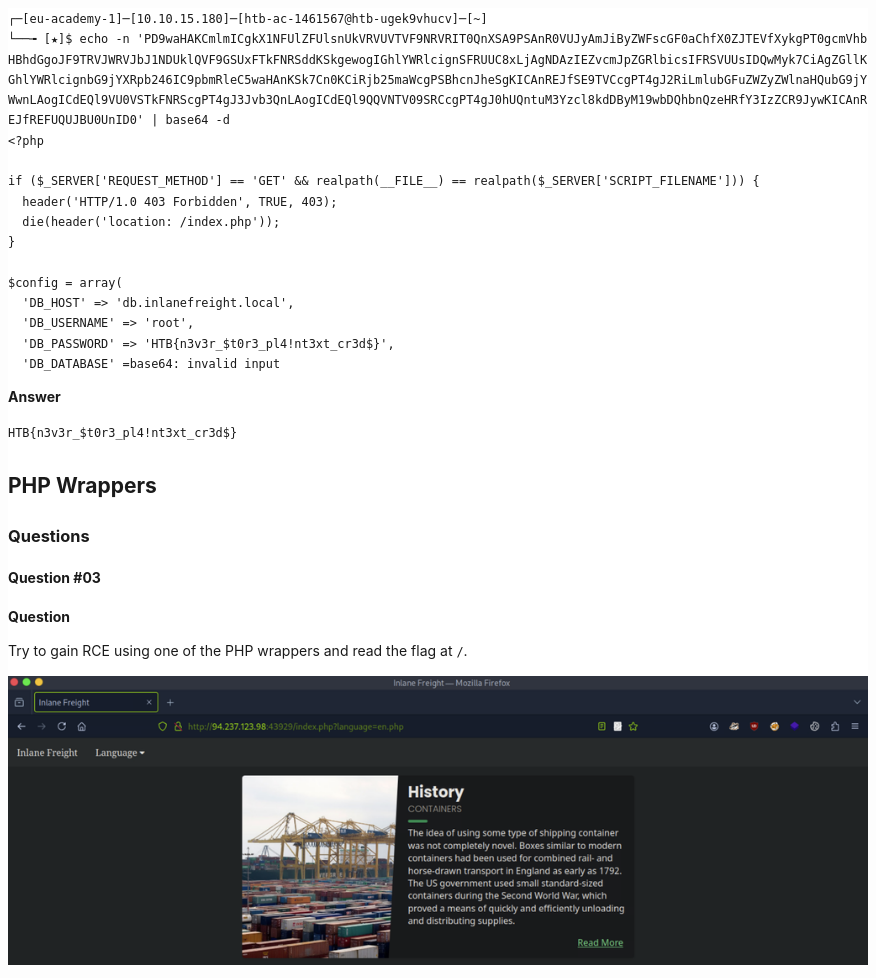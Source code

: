 ```
┌─[eu-academy-1]─[10.10.15.180]─[htb-ac-1461567@htb-ugek9vhucv]─[~]
└──╼ [★]$ echo -n 'PD9waHAKCmlmICgkX1NFUlZFUlsnUkVRVUVTVF9NRVRIT0QnXSA9PSAnR0VUJyAmJiByZWFscGF0aChfX0ZJTEVfXykgPT0gcmVhbHBhdGgoJF9TRVJWRVJbJ1NDUklQVF9GSUxFTkFNRSddKSkgewogIGhlYWRlcignSFRUUC8xLjAgNDAzIEZvcmJpZGRlbicsIFRSVUUsIDQwMyk7CiAgZGllKGhlYWRlcignbG9jYXRpb246IC9pbmRleC5waHAnKSk7Cn0KCiRjb25maWcgPSBhcnJheSgKICAnREJfSE9TVCcgPT4gJ2RiLmlubGFuZWZyZWlnaHQubG9jYWwnLAogICdEQl9VU0VSTkFNRScgPT4gJ3Jvb3QnLAogICdEQl9QQVNTV09SRCcgPT4gJ0hUQntuM3Yzcl8kdDByM19wbDQhbnQzeHRfY3IzZCR9JywKICAnREJfREFUQUJBU0UnID0' | base64 -d
<?php

if ($_SERVER['REQUEST_METHOD'] == 'GET' && realpath(__FILE__) == realpath($_SERVER['SCRIPT_FILENAME'])) {
  header('HTTP/1.0 403 Forbidden', TRUE, 403);
  die(header('location: /index.php'));
}

$config = array(
  'DB_HOST' => 'db.inlanefreight.local',
  'DB_USERNAME' => 'root',
  'DB_PASSWORD' => 'HTB{n3v3r_$t0r3_pl4!nt3xt_cr3d$}',
  'DB_DATABASE' =base64: invalid input
```

**Answer**

```
HTB{n3v3r_$t0r3_pl4!nt3xt_cr3d$}
```

## PHP Wrappers

### Questions

#### Question #03

**Question**

Try to gain RCE using one of the PHP wrappers and read the flag at `/`.

![Firefox - PHP Wrappers 1](./assets/screenshots/file_inclusion_php_wrappers_1.png)
